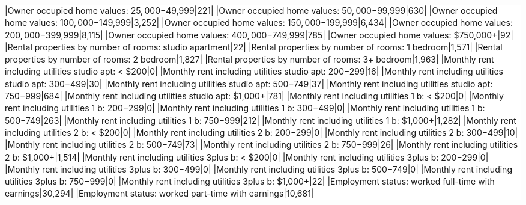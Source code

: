 |Owner occupied home values: $25,000-$49,999|221|
|Owner occupied home values: $50,000-$99,999|630|
|Owner occupied home values: $100,000-$149,999|3,252|
|Owner occupied home values: $150,000-$199,999|6,434|
|Owner occupied home values: $200,000-$399,999|8,115|
|Owner occupied home values: $400,000-$749,999|785|
|Owner occupied home values: $750,000+|92|
|Rental properties by number of rooms: studio apartment|22|
|Rental properties by number of rooms: 1 bedroom|1,571|
|Rental properties by number of rooms: 2 bedroom|1,827|
|Rental properties by number of rooms: 3+ bedroom|1,963|
|Monthly rent including utilities studio apt: < $200|0|
|Monthly rent including utilities studio apt: $200-$299|16|
|Monthly rent including utilities studio apt: $300-$499|30|
|Monthly rent including utilities studio apt: $500-$749|37|
|Monthly rent including utilities studio apt: $750-$999|684|
|Monthly rent including utilities studio apt: $1,000+|781|
|Monthly rent including utilities 1 b: < $200|0|
|Monthly rent including utilities 1 b: $200-$299|0|
|Monthly rent including utilities 1 b: $300-$499|0|
|Monthly rent including utilities 1 b: $500-$749|263|
|Monthly rent including utilities 1 b: $750-$999|212|
|Monthly rent including utilities 1 b: $1,000+|1,282|
|Monthly rent including utilities 2 b: < $200|0|
|Monthly rent including utilities 2 b: $200-$299|0|
|Monthly rent including utilities 2 b: $300-$499|10|
|Monthly rent including utilities 2 b: $500-$749|73|
|Monthly rent including utilities 2 b: $750-$999|26|
|Monthly rent including utilities 2 b: $1,000+|1,514|
|Monthly rent including utilities 3plus b: < $200|0|
|Monthly rent including utilities 3plus b: $200-$299|0|
|Monthly rent including utilities 3plus b: $300-$499|0|
|Monthly rent including utilities 3plus b: $500-$749|0|
|Monthly rent including utilities 3plus b: $750-$999|0|
|Monthly rent including utilities 3plus b: $1,000+|22|
|Employment status: worked full-time with earnings|30,294|
|Employment status: worked part-time with earnings|10,681|